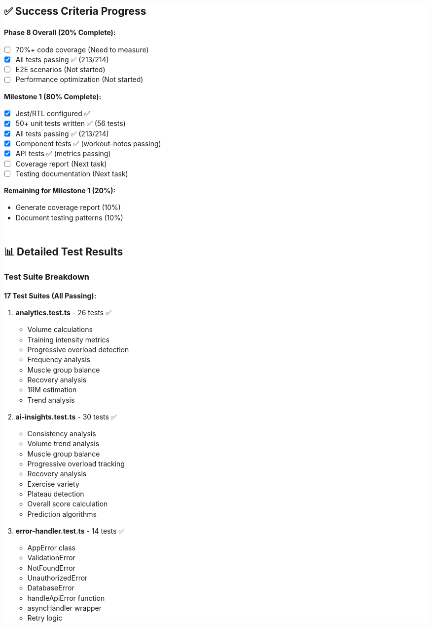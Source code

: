 
## ✅ Success Criteria Progress

**Phase 8 Overall (20% Complete):**
- [ ] 70%+ code coverage (Need to measure)
- [x] All tests passing ✅ (213/214)
- [ ] E2E scenarios (Not started)
- [ ] Performance optimization (Not started)

**Milestone 1 (80% Complete):**
- [x] Jest/RTL configured ✅
- [x] 50+ unit tests written ✅ (56 tests)
- [x] All tests passing ✅ (213/214)
- [x] Component tests ✅ (workout-notes passing)
- [x] API tests ✅ (metrics passing)
- [ ] Coverage report (Next task)
- [ ] Testing documentation (Next task)

**Remaining for Milestone 1 (20%):**
- Generate coverage report (10%)
- Document testing patterns (10%)

---

## 📊 Detailed Test Results

### Test Suite Breakdown

**17 Test Suites (All Passing):**

1. **analytics.test.ts** - 26 tests ✅
   - Volume calculations
   - Training intensity metrics
   - Progressive overload detection
   - Frequency analysis
   - Muscle group balance
   - Recovery analysis
   - 1RM estimation
   - Trend analysis

2. **ai-insights.test.ts** - 30 tests ✅
   - Consistency analysis
   - Volume trend analysis
   - Muscle group balance
   - Progressive overload tracking
   - Recovery analysis
   - Exercise variety
   - Plateau detection
   - Overall score calculation
   - Prediction algorithms

3. **error-handler.test.ts** - 14 tests ✅
   - AppError class
   - ValidationError
   - NotFoundError
   - UnauthorizedError
   - DatabaseError
   - handleApiError function
   - asyncHandler wrapper
   - Retry logic
